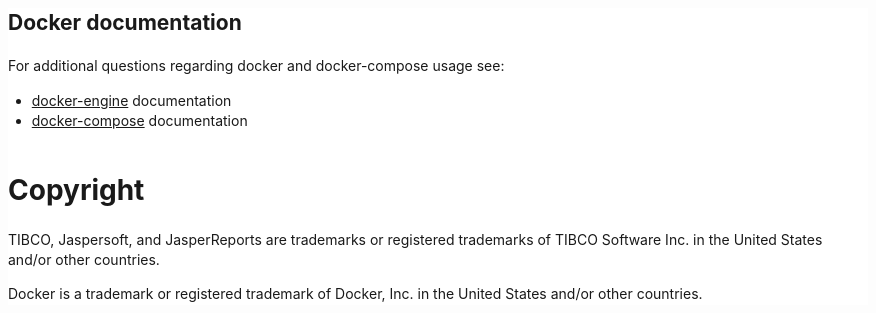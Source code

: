 
## Docker documentation
For additional questions regarding docker and docker-compose usage see:
- [docker-engine](https://docs.docker.com/engine/installation) documentation
- [docker-compose](https://docs.docker.com/compose/overview/) documentation

# Copyright

TIBCO, Jaspersoft, and JasperReports are trademarks or
registered trademarks of TIBCO Software Inc.
in the United States and/or other countries.

Docker is a trademark or registered trademark of Docker, Inc.
in the United States and/or other countries.


